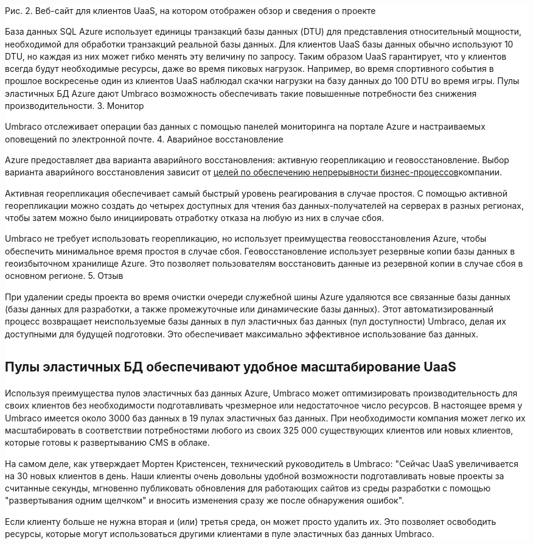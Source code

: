    
   Рис. 2. Веб-сайт для клиентов UaaS, на котором отображен обзор и сведения о проекте
   
   База данных SQL Azure использует единицы транзакций базы данных (DTU) для представления относительный мощности, необходимой для обработки транзакций реальной базы данных. Для клиентов UaaS базы данных обычно используют 10 DTU, но каждая из них может гибко менять эту величину по запросу. Таким образом UaaS гарантирует, что у клиентов всегда будут необходимые ресурсы, даже во время пиковых нагрузок. Например, во время спортивного события в прошлое воскресенье один из клиентов UaaS наблюдал скачки нагрузки на базу данных до 100 DTU во время игры. Пулы эластичных БД Azure дают Umbraco возможность обеспечивать такие повышенные потребности без снижения производительности.
3. Монитор
   
   Umbraco отслеживает операции баз данных с помощью панелей мониторинга на портале Azure и настраиваемых оповещений по электронной почте.
4. Аварийное восстановление
   
   Azure предоставляет два варианта аварийного восстановления: активную георепликацию и геовосстановление. Выбор варианта аварийного восстановления зависит от [целей по обеспечению непрерывности бизнес-процессов](sql-database-business-continuity.md)компании.
   
   Активная георепликация обеспечивает самый быстрый уровень реагирования в случае простоя. С помощью активной георепликации можно создать до четырех доступных для чтения баз данных-получателей на серверах в разных регионах, чтобы затем можно было инициировать отработку отказа на любую из них в случае сбоя.
   
   Umbraco не требует использовать георепликацию, но использует преимущества геовосстановления Azure, чтобы обеспечить минимальное время простоя в случае сбоя. Геовосстановление использует резервные копии базы данных в геоизбыточном хранилище Azure. Это позволяет пользователям восстановить данные из резервной копии в случае сбоя в основном регионе.
5. Отзыв
   
   При удалении среды проекта во время очистки очереди служебной шины Azure удаляются все связанные базы данных (базы данных для разработки, а также промежуточные или динамические базы данных). Этот автоматизированный процесс возвращает неиспользуемые базы данных в пул эластичных баз данных (пул доступности) Umbraco, делая их доступными для будущей подготовки. Это обеспечивает максимально эффективное использование баз данных.

## <a name="elastic-pools-allow-uaas-to-scale-with-ease"></a>Пулы эластичных БД обеспечивают удобное масштабирование UaaS
Используя преимущества пулов эластичных баз данных Azure, Umbraco может оптимизировать производительность для своих клиентов без необходимости подготавливать чрезмерное или недостаточное число ресурсов. В настоящее время у Umbraco имеется около 3000 баз данных в 19 пулах эластичных баз данных. При необходимости компания может легко их масштабировать в соответствии потребностями любого из своих 325 000 существующих клиентов или новых клиентов, которые готовы к развертыванию CMS в облаке.

На самом деле, как утверждает Мортен Кристенсен, технический руководитель в Umbraco: "Сейчас UaaS увеличивается на 30 новых клиентов в день. Наши клиенты очень довольны удобной возможности подготавливать новые проекты за считанные секунды, мгновенно публиковать обновления для работающих сайтов из среды разработки с помощью "развертывания одним щелчком" и вносить изменения сразу же после обнаружения ошибок".

Если клиенту больше не нужна вторая и (или) третья среда, он может просто удалить их. Это позволяет освободить ресурсы, которые могут использоваться другими клиентами в пуле эластичных баз данных Umbraco.
